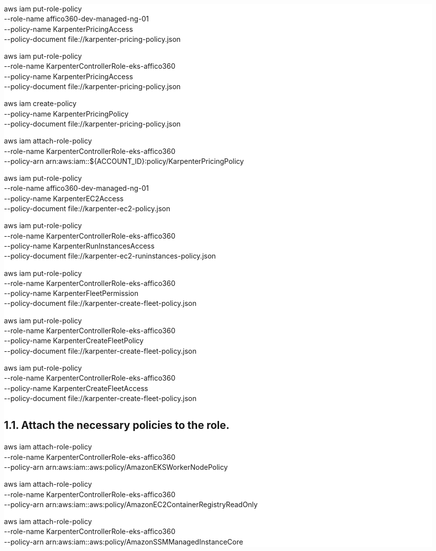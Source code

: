 aws iam put-role-policy \
  --role-name affico360-dev-managed-ng-01 \
  --policy-name KarpenterPricingAccess \
  --policy-document file://karpenter-pricing-policy.json

aws iam put-role-policy \
  --role-name KarpenterControllerRole-eks-affico360 \
  --policy-name KarpenterPricingAccess \
  --policy-document file://karpenter-pricing-policy.json

aws iam create-policy \
  --policy-name KarpenterPricingPolicy \
  --policy-document file://karpenter-pricing-policy.json

aws iam attach-role-policy \
  --role-name KarpenterControllerRole-eks-affico360 \
  --policy-arn arn:aws:iam::${ACCOUNT_ID}:policy/KarpenterPricingPolicy

aws iam put-role-policy \
  --role-name affico360-dev-managed-ng-01 \
  --policy-name KarpenterEC2Access \
  --policy-document file://karpenter-ec2-policy.json

aws iam put-role-policy \
  --role-name KarpenterControllerRole-eks-affico360 \
  --policy-name KarpenterRunInstancesAccess \
  --policy-document file://karpenter-ec2-runinstances-policy.json

aws iam put-role-policy \
  --role-name KarpenterControllerRole-eks-affico360 \
  --policy-name KarpenterFleetPermission \
  --policy-document file://karpenter-create-fleet-policy.json

aws iam put-role-policy \
  --role-name KarpenterControllerRole-eks-affico360 \
  --policy-name KarpenterCreateFleetPolicy \
  --policy-document file://karpenter-create-fleet-policy.json

aws iam put-role-policy \
  --role-name KarpenterControllerRole-eks-affico360 \
  --policy-name KarpenterCreateFleetAccess \
  --policy-document file://karpenter-create-fleet-policy.json

## 1.1. Attach the necessary policies to the role. ##
aws iam attach-role-policy \
  --role-name KarpenterControllerRole-eks-affico360 \
  --policy-arn arn:aws:iam::aws:policy/AmazonEKSWorkerNodePolicy

aws iam attach-role-policy \
  --role-name KarpenterControllerRole-eks-affico360 \
  --policy-arn arn:aws:iam::aws:policy/AmazonEC2ContainerRegistryReadOnly

aws iam attach-role-policy \
  --role-name KarpenterControllerRole-eks-affico360 \
  --policy-arn arn:aws:iam::aws:policy/AmazonSSMManagedInstanceCore
